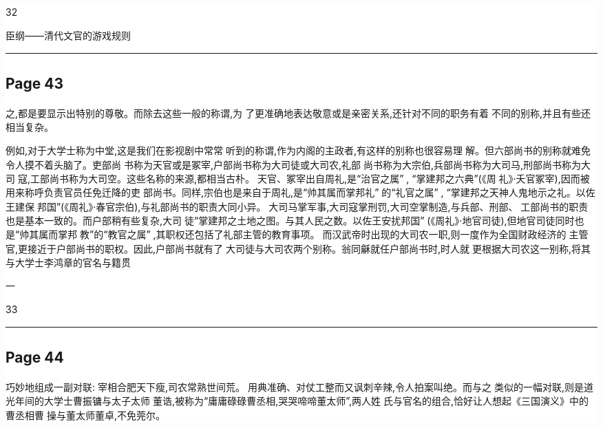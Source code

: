 32

臣纲——清代文官的游戏规则


---

## Page 43

之,都是要显示出特别的尊敬。而除去这些一般的称谓,为
了更准确地表达敬意或是亲密关系,还针对不同的职务有着
不同的别称,并且有些还相当复杂。

例如,对于大学士称为中堂,这是我们在影视剧中常常
听到的称谓,作为内阁的主政者,有这样的别称也很容易理
解。但六部尚书的别称就难免令人摸不着头脑了。吏部尚
书称为天官或是冢宰,户部尚书称为大司徒或大司农,礼部
尚书称为大宗伯,兵部尚书称为大司马,刑部尚书称为大司
寇,工部尚书称为大司空。这些名称的来源,都相当古朴。
天官、冢宰出自周礼,是“治官之属”
,
“掌建邦之六典”(《周
礼》·夭官冢宰),因而被用来称呼负责官员任免迁降的吏
部尚书。同样,宗伯也是来自于周礼,是“帅其属而掌邦礼”
的“礼官之属”
,
“掌建邦之天神人鬼地示之礼。以佐王建保
邦国”(《周礼》·春官宗伯),与礼部尚书的职责大同小异。
大司马掌军事,大司寇掌刑罚,大司空掌制造,与兵部、刑部、
工部尚书的职责也是基本一致的。而户部稍有些复杂,大司
徒“掌建邦之土地之图。与其人民之数。以佐王安扰邦国”
(《周礼》·地官司徒),但地官司徒同时也是“帅其属而掌邦
教”的“教官之属”
,其职权还包括了礼部主管的教育事项。
而汉武帝时出现的大司农一职,则一度作为全国财政经济的
主管官,更接近于户部尚书的职权。因此,户部尚书就有了
大司徒与大司农两个别称。翁同龢就任户部尚书时,时人就
更根据大司农这一别称,将其与大学士李鸿章的官名与籍贯

一

33


---

## Page 44

巧妙地组成一副对联: 宰相合肥天下瘦,司农常熟世间荒。
用典准确、对仗工整而又讽刺辛辣,令人拍案叫绝。而与之
类似的一幅对联,则是道光年间的大学士曹振镛与太子太师
董诰,被称为“庸庸碌碌曹丞相,哭哭啼啼董太师”,两人姓
氏与官名的组合,恰好让人想起《三国演义》中的曹丞相曹
操与董太师董卓,不免莞尔。
